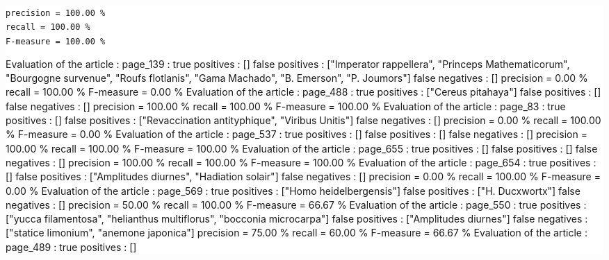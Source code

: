 	precision = 100.00 %
	recall = 100.00 %
	F-measure = 100.00 %
Evaluation of the article : page_139 :
	true positives : [] 
	false positives : ["Imperator rappellera", "Princeps Mathematicorum", "Bourgogne survenue", "Roufs flotlanis", "Gama Machado", "B. Emerson", "P. Joumors"] 
	false negatives : [] 
	precision = 0.00 %
	recall = 100.00 %
	F-measure = 0.00 %
Evaluation of the article : page_488 :
	true positives : ["Cereus pitahaya"] 
	false positives : [] 
	false negatives : [] 
	precision = 100.00 %
	recall = 100.00 %
	F-measure = 100.00 %
Evaluation of the article : page_83 :
	true positives : [] 
	false positives : ["Revaccination antityphique", "Viribus Unitis"] 
	false negatives : [] 
	precision = 0.00 %
	recall = 100.00 %
	F-measure = 0.00 %
Evaluation of the article : page_537 :
	true positives : [] 
	false positives : [] 
	false negatives : [] 
	precision = 100.00 %
	recall = 100.00 %
	F-measure = 100.00 %
Evaluation of the article : page_655 :
	true positives : [] 
	false positives : [] 
	false negatives : [] 
	precision = 100.00 %
	recall = 100.00 %
	F-measure = 100.00 %
Evaluation of the article : page_654 :
	true positives : [] 
	false positives : ["Amplitudes diurnes", "Hadiation solair"] 
	false negatives : [] 
	precision = 0.00 %
	recall = 100.00 %
	F-measure = 0.00 %
Evaluation of the article : page_569 :
	true positives : ["Homo heidelbergensis"] 
	false positives : ["H. Ducxwortx"] 
	false negatives : [] 
	precision = 50.00 %
	recall = 100.00 %
	F-measure = 66.67 %
Evaluation of the article : page_550 :
	true positives : ["yucca filamentosa", "helianthus multiflorus", "bocconia microcarpa"] 
	false positives : ["Amplitudes diurnes"] 
	false negatives : ["statice limonium", "anemone japonica"] 
	precision = 75.00 %
	recall = 60.00 %
	F-measure = 66.67 %
Evaluation of the article : page_489 :
	true positives : [] 